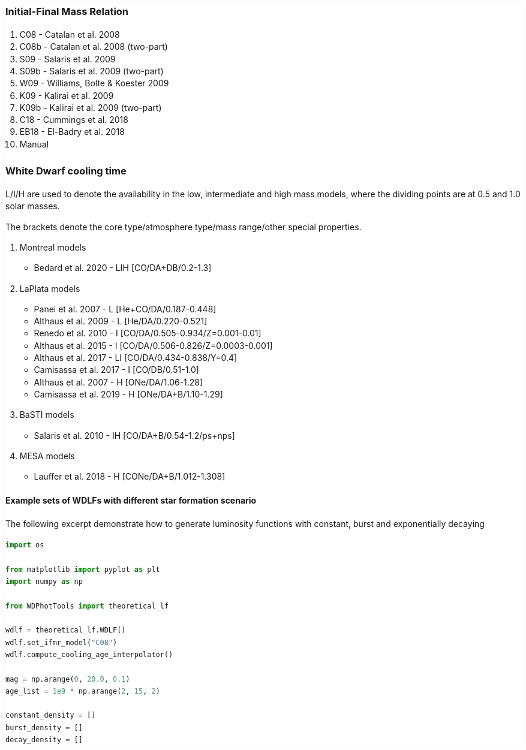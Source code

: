 ### Initial-Final Mass Relation

1. C08 - Catalan et al. 2008
2. C08b - Catalan et al. 2008 (two-part)
3. S09 - Salaris et al. 2009
4. S09b - Salaris et al. 2009 (two-part)
5. W09 - Williams, Bolte & Koester 2009
6. K09 - Kalirai et al. 2009
7. K09b - Kalirai et al. 2009 (two-part)
8. C18 - Cummings et al. 2018
9. EB18 - El-Badry et al. 2018
10. Manual

### White Dwarf cooling time

L/I/H are used to denote the availability in the low, intermediate and high mass
models, where the dividing points are at 0.5 and 1.0 solar masses.

The brackets denote the core type/atmosphere type/mass range/other special
properties.

1. Montreal models

   - Bedard et al. 2020 - LIH \[CO/DA+DB/0.2-1.3\]

2. LaPlata models

   - Panei et al. 2007 - L \[He+CO/DA/0.187-0.448\]
   - Althaus et al. 2009 - L \[He/DA/0.220-0.521\]
   - Renedo et al. 2010 - I \[CO/DA/0.505-0.934/Z=0.001-0.01\]
   - Althaus et al. 2015 - I \[CO/DA/0.506-0.826/Z=0.0003-0.001\]
   - Althaus et al. 2017 - LI \[CO/DA/0.434-0.838/Y=0.4\]
   - Camisassa et al. 2017 - I \[CO/DB/0.51-1.0\]
   - Althaus et al. 2007 - H \[ONe/DA/1.06-1.28\]
   - Camisassa et al. 2019 - H \[ONe/DA+B/1.10-1.29\]

3. BaSTI models

   - Salaris et al. 2010 - IH \[CO/DA+B/0.54-1.2/ps+nps\]

4. MESA models

   - Lauffer et al. 2018 - H \[CONe/DA+B/1.012-1.308\]

#### Example sets of WDLFs with different star formation scenario

The following excerpt demonstrate how to generate luminosity functions with
constant, burst and exponentially decaying

```python
import os

from matplotlib import pyplot as plt
import numpy as np

from WDPhotTools import theoretical_lf

wdlf = theoretical_lf.WDLF()
wdlf.set_ifmr_model("C08")
wdlf.compute_cooling_age_interpolator()

mag = np.arange(0, 20.0, 0.1)
age_list = 1e9 * np.arange(2, 15, 2)

constant_density = []
burst_density = []
decay_density = []

```